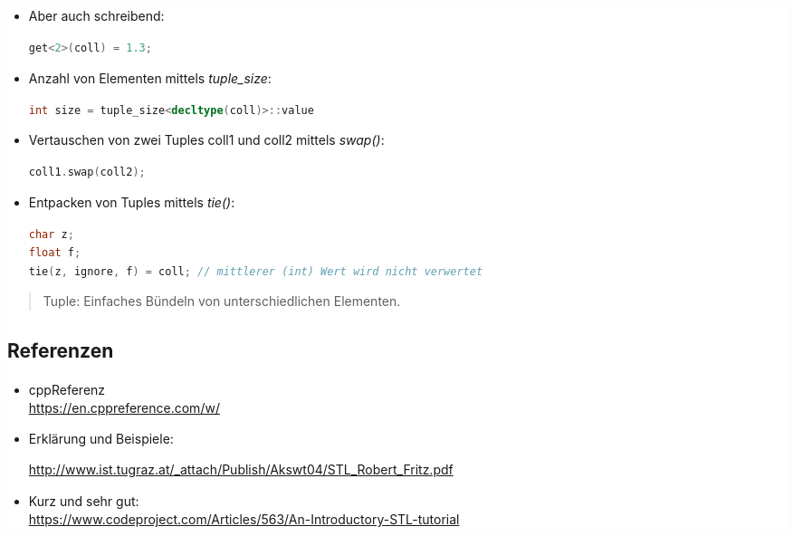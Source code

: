 - Aber auch schreibend:

  ```c++
  get<2>(coll) = 1.3;
  ```

- Anzahl von Elementen mittels *tuple_size*:

  ```c++
  int size = tuple_size<decltype(coll)>::value
  ```

- Vertauschen von zwei Tuples coll1 und coll2 mittels *swap()*:

  ```c++
  coll1.swap(coll2);
  ```

- Entpacken von Tuples mittels *tie()*:

  ```c++
  char z;
  float f;
  tie(z, ignore, f) = coll;	// mittlerer (int) Wert wird nicht verwertet
  ```

> Tuple: Einfaches Bündeln von unterschiedlichen Elementen.

## Referenzen

- cppReferenz  
  <https://en.cppreference.com/w/>
  
- Erklärung und Beispiele:

  <http://www.ist.tugraz.at/_attach/Publish/Akswt04/STL_Robert_Fritz.pdf>

- Kurz und sehr gut:  
  <https://www.codeproject.com/Articles/563/An-Introductory-STL-tutorial>
